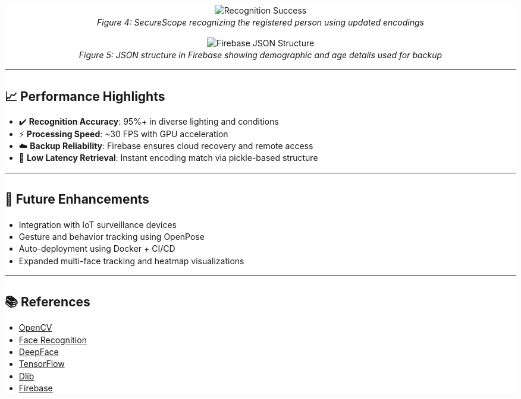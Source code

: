 <p align="center">
  <img width="1440" alt="Recognition Success" src="https://github.com/user-attachments/assets/efc66580-e771-4d04-9261-60f1a86d5caa" />
  <br>
  <em>Figure 4: SecureScope recognizing the registered person using updated encodings</em>
</p>

<p align="center">
  <img width="1082" alt="Firebase JSON Structure" src="https://github.com/user-attachments/assets/32a56c52-b690-40a4-808e-32f31913003d" />
  <br>
  <em>Figure 5: JSON structure in Firebase showing demographic and age details used for backup</em>
</p>



---


## 📈 Performance Highlights

* ✔️ **Recognition Accuracy**: 95%+ in diverse lighting and conditions
* ⚡ **Processing Speed**: \~30 FPS with GPU acceleration
* ☁️ **Backup Reliability**: Firebase ensures cloud recovery and remote access
* 🧠 **Low Latency Retrieval**: Instant encoding match via pickle-based structure

---

## 🚀 Future Enhancements

* Integration with IoT surveillance devices
* Gesture and behavior tracking using OpenPose
* Auto-deployment using Docker + CI/CD
* Expanded multi-face tracking and heatmap visualizations

---

## 📚 References

* [OpenCV](https://opencv.org/)
* [Face Recognition](https://github.com/ageitgey/face_recognition)
* [DeepFace](https://github.com/serengil/deepface)
* [TensorFlow](https://www.tensorflow.org/)
* [Dlib](http://dlib.net/)
* [Firebase](https://firebase.google.com/)


